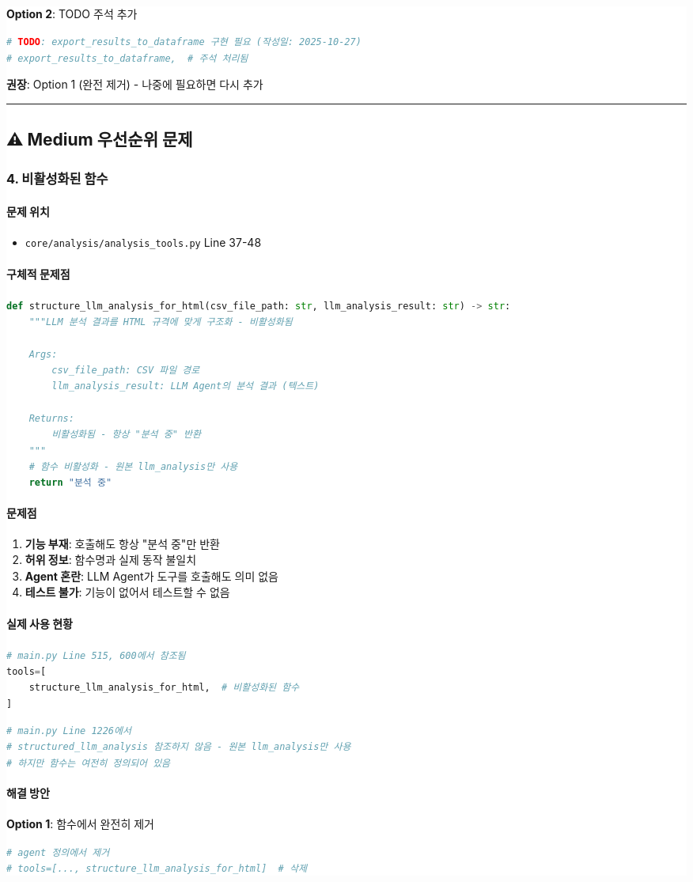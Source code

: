**Option 2**: TODO 주석 추가
```python
# TODO: export_results_to_dataframe 구현 필요 (작성일: 2025-10-27)
# export_results_to_dataframe,  # 주석 처리됨
```

**권장**: Option 1 (완전 제거) - 나중에 필요하면 다시 추가

---

## ⚠️ Medium 우선순위 문제

### 4. 비활성화된 함수

#### 문제 위치
- `core/analysis/analysis_tools.py` Line 37-48

#### 구체적 문제점
```python
def structure_llm_analysis_for_html(csv_file_path: str, llm_analysis_result: str) -> str:
    """LLM 분석 결과를 HTML 규격에 맞게 구조화 - 비활성화됨
    
    Args:
        csv_file_path: CSV 파일 경로
        llm_analysis_result: LLM Agent의 분석 결과 (텍스트)
    
    Returns:
        비활성화됨 - 항상 "분석 중" 반환
    """
    # 함수 비활성화 - 원본 llm_analysis만 사용
    return "분석 중"
```

#### 문제점
1. **기능 부재**: 호출해도 항상 "분석 중"만 반환
2. **허위 정보**: 함수명과 실제 동작 불일치
3. **Agent 혼란**: LLM Agent가 도구를 호출해도 의미 없음
4. **테스트 불가**: 기능이 없어서 테스트할 수 없음

#### 실제 사용 현황
```python
# main.py Line 515, 600에서 참조됨
tools=[
    structure_llm_analysis_for_html,  # 비활성화된 함수
]
```

```python
# main.py Line 1226에서
# structured_llm_analysis 참조하지 않음 - 원본 llm_analysis만 사용
# 하지만 함수는 여전히 정의되어 있음
```

#### 해결 방안
**Option 1**: 함수에서 완전히 제거
```python
# agent 정의에서 제거
# tools=[..., structure_llm_analysis_for_html]  # 삭제
```
